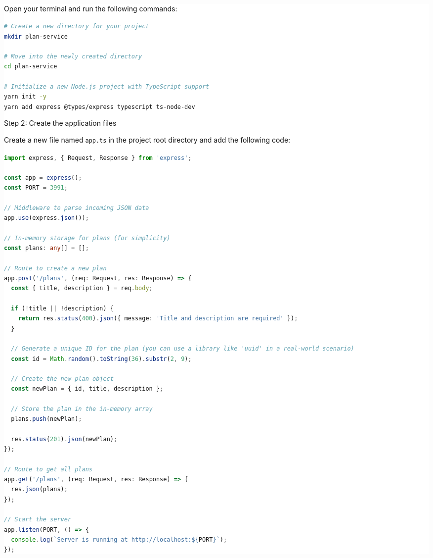 Open your terminal and run the following commands:

```bash
# Create a new directory for your project
mkdir plan-service

# Move into the newly created directory
cd plan-service

# Initialize a new Node.js project with TypeScript support
yarn init -y
yarn add express @types/express typescript ts-node-dev
```

Step 2: Create the application files

Create a new file named `app.ts` in the project root directory and add the following code:

```typescript
import express, { Request, Response } from 'express';

const app = express();
const PORT = 3991;

// Middleware to parse incoming JSON data
app.use(express.json());

// In-memory storage for plans (for simplicity)
const plans: any[] = [];

// Route to create a new plan
app.post('/plans', (req: Request, res: Response) => {
  const { title, description } = req.body;

  if (!title || !description) {
    return res.status(400).json({ message: 'Title and description are required' });
  }

  // Generate a unique ID for the plan (you can use a library like 'uuid' in a real-world scenario)
  const id = Math.random().toString(36).substr(2, 9);

  // Create the new plan object
  const newPlan = { id, title, description };

  // Store the plan in the in-memory array
  plans.push(newPlan);

  res.status(201).json(newPlan);
});

// Route to get all plans
app.get('/plans', (req: Request, res: Response) => {
  res.json(plans);
});

// Start the server
app.listen(PORT, () => {
  console.log(`Server is running at http://localhost:${PORT}`);
});
```
